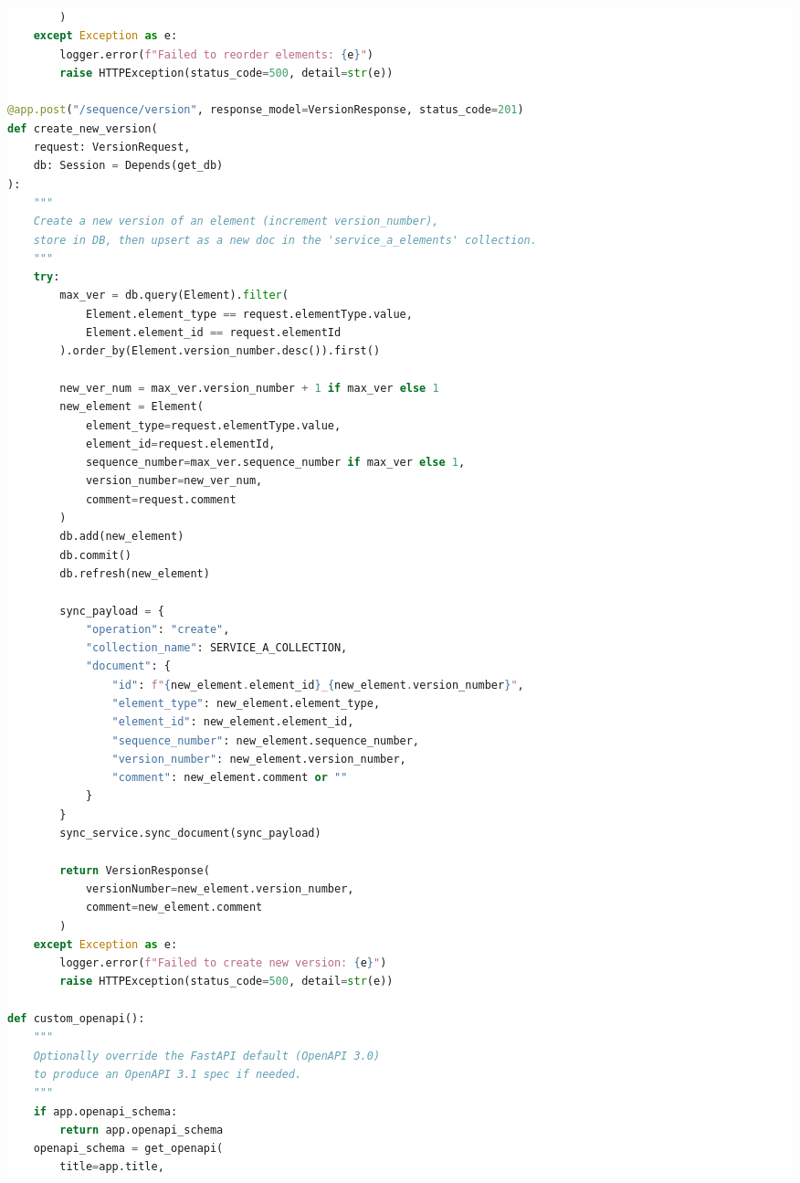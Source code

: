 ```python
        )
    except Exception as e:
        logger.error(f"Failed to reorder elements: {e}")
        raise HTTPException(status_code=500, detail=str(e))

@app.post("/sequence/version", response_model=VersionResponse, status_code=201)
def create_new_version(
    request: VersionRequest,
    db: Session = Depends(get_db)
):
    """
    Create a new version of an element (increment version_number),
    store in DB, then upsert as a new doc in the 'service_a_elements' collection.
    """
    try:
        max_ver = db.query(Element).filter(
            Element.element_type == request.elementType.value,
            Element.element_id == request.elementId
        ).order_by(Element.version_number.desc()).first()

        new_ver_num = max_ver.version_number + 1 if max_ver else 1
        new_element = Element(
            element_type=request.elementType.value,
            element_id=request.elementId,
            sequence_number=max_ver.sequence_number if max_ver else 1,
            version_number=new_ver_num,
            comment=request.comment
        )
        db.add(new_element)
        db.commit()
        db.refresh(new_element)

        sync_payload = {
            "operation": "create",
            "collection_name": SERVICE_A_COLLECTION,
            "document": {
                "id": f"{new_element.element_id}_{new_element.version_number}",
                "element_type": new_element.element_type,
                "element_id": new_element.element_id,
                "sequence_number": new_element.sequence_number,
                "version_number": new_element.version_number,
                "comment": new_element.comment or ""
            }
        }
        sync_service.sync_document(sync_payload)

        return VersionResponse(
            versionNumber=new_element.version_number,
            comment=new_element.comment
        )
    except Exception as e:
        logger.error(f"Failed to create new version: {e}")
        raise HTTPException(status_code=500, detail=str(e))

def custom_openapi():
    """
    Optionally override the FastAPI default (OpenAPI 3.0)
    to produce an OpenAPI 3.1 spec if needed.
    """
    if app.openapi_schema:
        return app.openapi_schema
    openapi_schema = get_openapi(
        title=app.title,
```